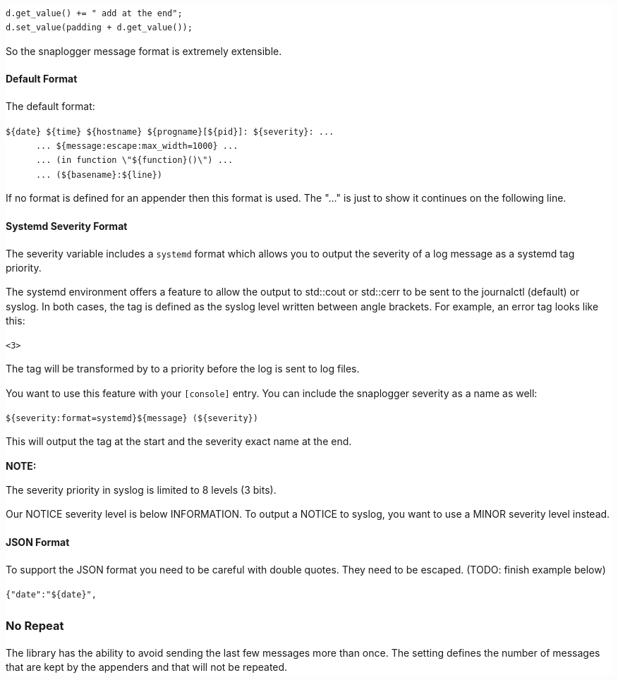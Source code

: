     d.get_value() += " add at the end";
    d.set_value(padding + d.get_value());

So the snaplogger message format is extremely extensible.

#### Default Format

The default format:

    ${date} ${time} ${hostname} ${progname}[${pid}]: ${severity}: ...
          ... ${message:escape:max_width=1000} ...
          ... (in function \"${function}()\") ...
          ... (${basename}:${line})

If no format is defined for an appender then this format is used. The "..."
is just to show it continues on the following line.

#### Systemd Severity Format

The severity variable includes a `systemd` format which allows you to output
the severity of a log message as a systemd tag priority.

The systemd environment offers a feature to allow the output to std::cout
or std::cerr to be sent to the journalctl (default) or syslog. In both cases,
the tag is defined as the syslog level written between angle brackets. For
example, an error tag looks like this:

    <3>

The tag will be transformed by to a priority before the log is sent to
log files.

You want to use this feature with your `[console]` entry. You can include
the snaplogger severity as a name as well:

    ${severity:format=systemd}${message} (${severity})

This will output the tag at the start and the severity exact name at the end.

**NOTE:**

The severity priority in syslog is limited to 8 levels (3 bits).

Our NOTICE severity level is below INFORMATION. To output a NOTICE to syslog,
you want to use a MINOR severity level instead.

#### JSON Format

To support the JSON format you need to be careful with double quotes.
They need to be escaped. (TODO: finish example below)

    {"date":"${date}",

### No Repeat

The library has the ability to avoid sending the last few messages more
than once. The setting defines the number of messages that are kept by
the appenders and that will not be repeated.
